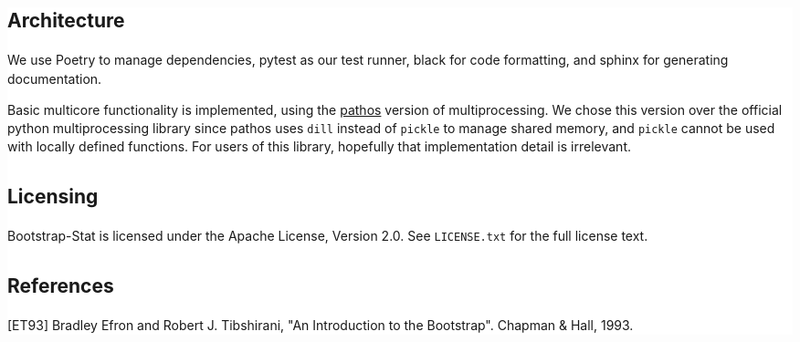 ## Architecture
We use Poetry to manage dependencies, pytest as our test runner, black
for code formatting, and sphinx for generating documentation.

Basic multicore functionality is implemented, using the
[pathos](https://pathos.readthedocs.io/en/latest/) version of
multiprocessing. We chose this version over the official python
multiprocessing library since pathos uses `dill` instead of `pickle`
to manage shared memory, and `pickle` cannot be used with locally
defined functions. For users of this library, hopefully that
implementation detail is irrelevant.

## Licensing
Bootstrap-Stat is licensed under the Apache License, Version 2.0. See
`LICENSE.txt` for the full license text.

## References

[ET93] Bradley Efron and Robert J. Tibshirani, "An Introduction to the
       Bootstrap". Chapman & Hall, 1993.
